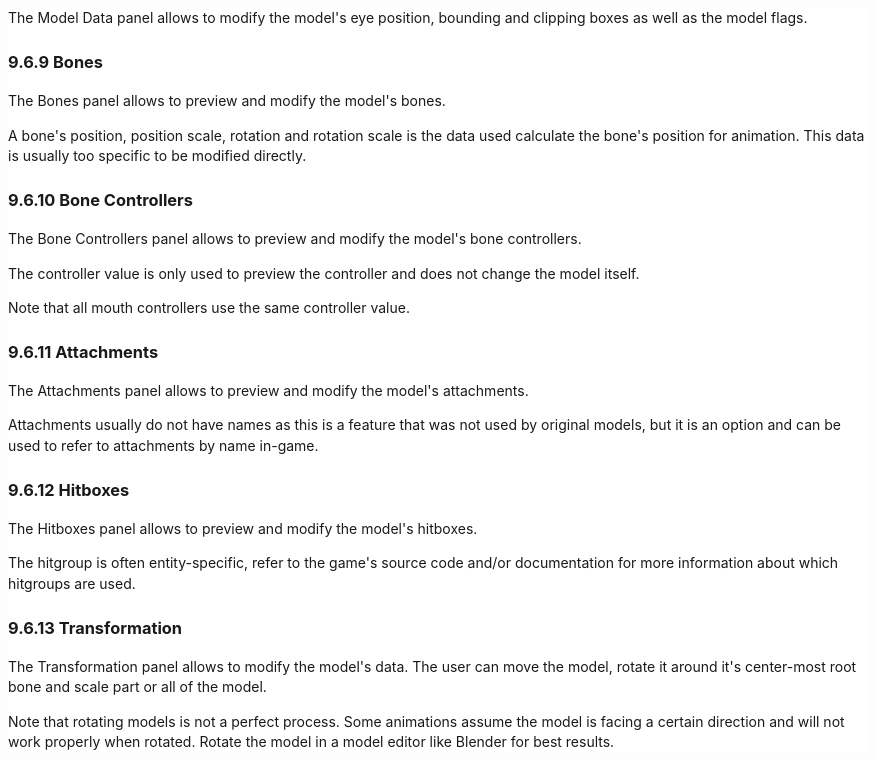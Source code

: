The Model Data panel allows to modify the model's eye position, bounding and clipping boxes as well as the model flags.

### 9.6.9 Bones

The Bones panel allows to preview and modify the model's bones.

A bone's position, position scale, rotation and rotation scale is the data used calculate the bone's position for animation. This data is usually too specific to be modified directly.

### 9.6.10 Bone Controllers

The Bone Controllers panel allows to preview and modify the model's bone controllers.

The controller value is only used to preview the controller and does not change the model itself.

Note that all mouth controllers use the same controller value.

### 9.6.11 Attachments

The Attachments panel allows to preview and modify the model's attachments.

Attachments usually do not have names as this is a feature that was not used by original models, but it is an option and can be used to refer to attachments by name in-game.

### 9.6.12 Hitboxes

The Hitboxes panel allows to preview and modify the model's hitboxes.

The hitgroup is often entity-specific, refer to the game's source code and/or documentation for more information about which hitgroups are used.

### 9.6.13 Transformation

The Transformation panel allows to modify the model's data. The user can move the model, rotate it around it's center-most root bone and scale part or all of the model.

Note that rotating models is not a perfect process. Some animations assume the model is facing a certain direction and will not work properly when rotated. Rotate the model in a model editor like Blender for best results.

